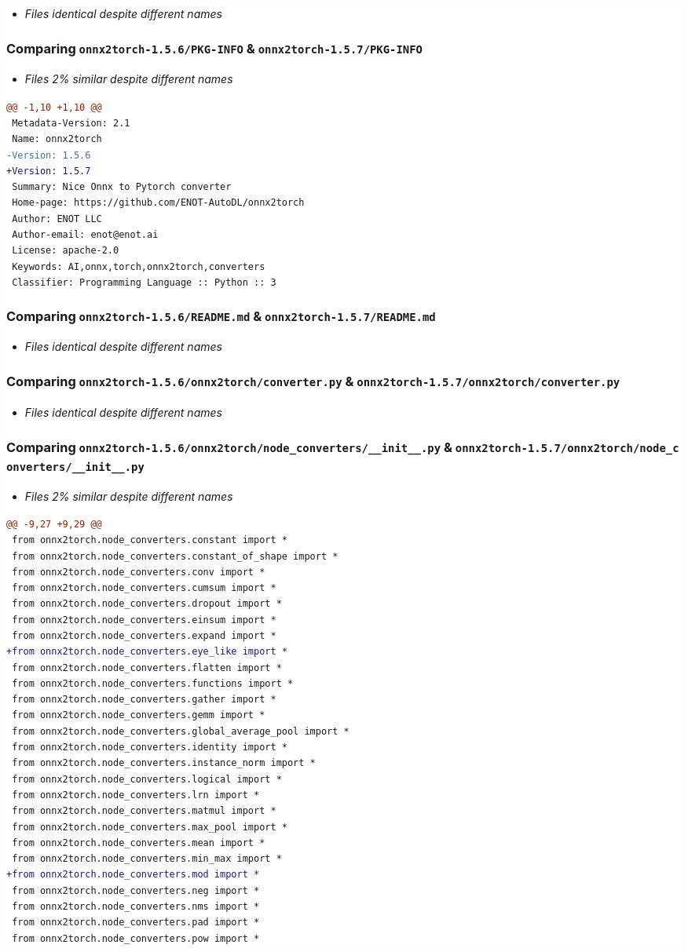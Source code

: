  * *Files identical despite different names*

### Comparing `onnx2torch-1.5.6/PKG-INFO` & `onnx2torch-1.5.7/PKG-INFO`

 * *Files 2% similar despite different names*

```diff
@@ -1,10 +1,10 @@
 Metadata-Version: 2.1
 Name: onnx2torch
-Version: 1.5.6
+Version: 1.5.7
 Summary: Nice Onnx to Pytorch converter
 Home-page: https://github.com/ENOT-AutoDL/onnx2torch
 Author: ENOT LLC
 Author-email: enot@enot.ai
 License: apache-2.0
 Keywords: AI,onnx,torch,onnx2torch,converters
 Classifier: Programming Language :: Python :: 3
```

### Comparing `onnx2torch-1.5.6/README.md` & `onnx2torch-1.5.7/README.md`

 * *Files identical despite different names*

### Comparing `onnx2torch-1.5.6/onnx2torch/converter.py` & `onnx2torch-1.5.7/onnx2torch/converter.py`

 * *Files identical despite different names*

### Comparing `onnx2torch-1.5.6/onnx2torch/node_converters/__init__.py` & `onnx2torch-1.5.7/onnx2torch/node_converters/__init__.py`

 * *Files 2% similar despite different names*

```diff
@@ -9,27 +9,29 @@
 from onnx2torch.node_converters.constant import *
 from onnx2torch.node_converters.constant_of_shape import *
 from onnx2torch.node_converters.conv import *
 from onnx2torch.node_converters.cumsum import *
 from onnx2torch.node_converters.dropout import *
 from onnx2torch.node_converters.einsum import *
 from onnx2torch.node_converters.expand import *
+from onnx2torch.node_converters.eye_like import *
 from onnx2torch.node_converters.flatten import *
 from onnx2torch.node_converters.functions import *
 from onnx2torch.node_converters.gather import *
 from onnx2torch.node_converters.gemm import *
 from onnx2torch.node_converters.global_average_pool import *
 from onnx2torch.node_converters.identity import *
 from onnx2torch.node_converters.instance_norm import *
 from onnx2torch.node_converters.logical import *
 from onnx2torch.node_converters.lrn import *
 from onnx2torch.node_converters.matmul import *
 from onnx2torch.node_converters.max_pool import *
 from onnx2torch.node_converters.mean import *
 from onnx2torch.node_converters.min_max import *
+from onnx2torch.node_converters.mod import *
 from onnx2torch.node_converters.neg import *
 from onnx2torch.node_converters.nms import *
 from onnx2torch.node_converters.pad import *
 from onnx2torch.node_converters.pow import *
```